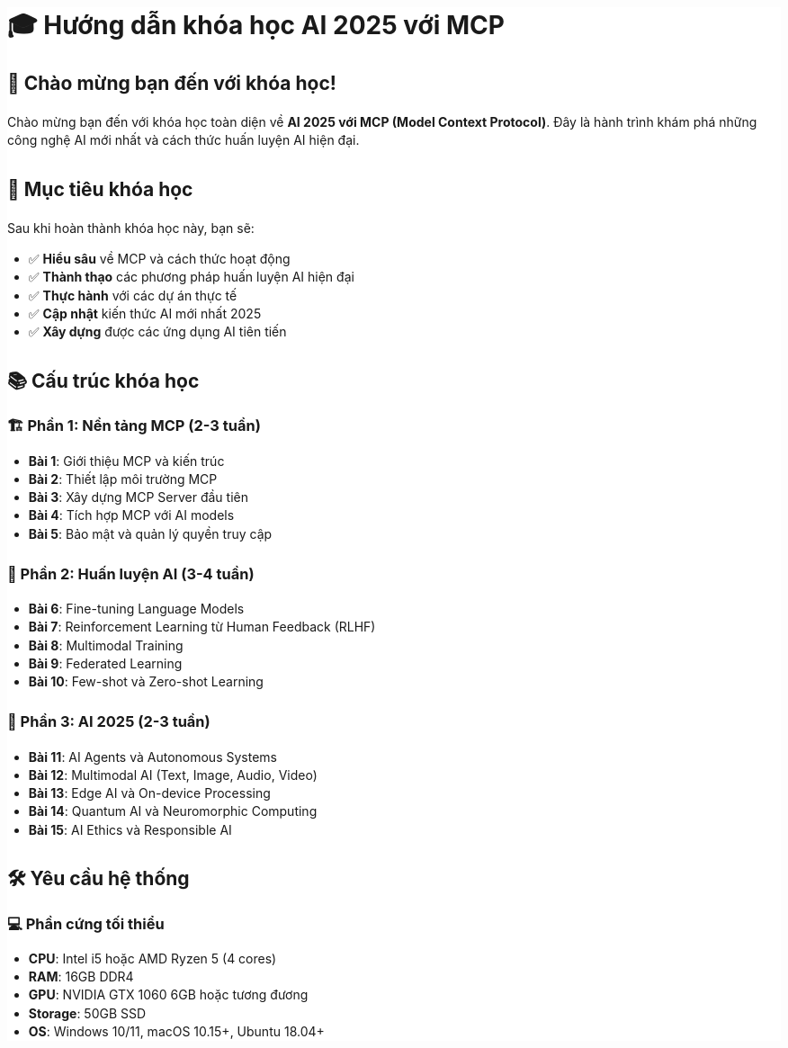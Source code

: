 # 🎓 Hướng dẫn khóa học AI 2025 với MCP

## 👋 Chào mừng bạn đến với khóa học!

Chào mừng bạn đến với khóa học toàn diện về **AI 2025 với MCP (Model Context Protocol)**. Đây là hành trình khám phá những công nghệ AI mới nhất và cách thức huấn luyện AI hiện đại.

## 🎯 Mục tiêu khóa học

Sau khi hoàn thành khóa học này, bạn sẽ:

- ✅ **Hiểu sâu** về MCP và cách thức hoạt động
- ✅ **Thành thạo** các phương pháp huấn luyện AI hiện đại
- ✅ **Thực hành** với các dự án thực tế
- ✅ **Cập nhật** kiến thức AI mới nhất 2025
- ✅ **Xây dựng** được các ứng dụng AI tiên tiến

## 📚 Cấu trúc khóa học

### 🏗️ Phần 1: Nền tảng MCP (2-3 tuần)
- **Bài 1**: Giới thiệu MCP và kiến trúc
- **Bài 2**: Thiết lập môi trường MCP
- **Bài 3**: Xây dựng MCP Server đầu tiên
- **Bài 4**: Tích hợp MCP với AI models
- **Bài 5**: Bảo mật và quản lý quyền truy cập

### 🧠 Phần 2: Huấn luyện AI (3-4 tuần)
- **Bài 6**: Fine-tuning Language Models
- **Bài 7**: Reinforcement Learning từ Human Feedback (RLHF)
- **Bài 8**: Multimodal Training
- **Bài 9**: Federated Learning
- **Bài 10**: Few-shot và Zero-shot Learning

### 🚀 Phần 3: AI 2025 (2-3 tuần)
- **Bài 11**: AI Agents và Autonomous Systems
- **Bài 12**: Multimodal AI (Text, Image, Audio, Video)
- **Bài 13**: Edge AI và On-device Processing
- **Bài 14**: Quantum AI và Neuromorphic Computing
- **Bài 15**: AI Ethics và Responsible AI

## 🛠️ Yêu cầu hệ thống

### 💻 Phần cứng tối thiểu
- **CPU**: Intel i5 hoặc AMD Ryzen 5 (4 cores)
- **RAM**: 16GB DDR4
- **GPU**: NVIDIA GTX 1060 6GB hoặc tương đương
- **Storage**: 50GB SSD
- **OS**: Windows 10/11, macOS 10.15+, Ubuntu 18.04+
